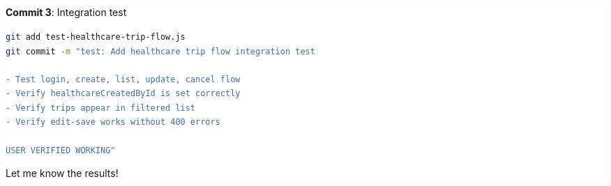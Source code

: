 **Commit 3**: Integration test
```bash
git add test-healthcare-trip-flow.js
git commit -m "test: Add healthcare trip flow integration test

- Test login, create, list, update, cancel flow
- Verify healthcareCreatedById is set correctly
- Verify trips appear in filtered list
- Verify edit-save works without 400 errors

USER VERIFIED WORKING"
```

Let me know the results!

